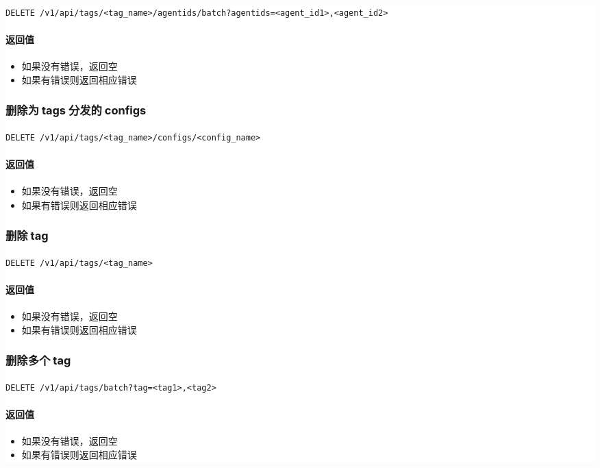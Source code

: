 ```
DELETE /v1/api/tags/<tag_name>/agentids/batch?agentids=<agent_id1>,<agent_id2>
```

#### 返回值

- 如果没有错误，返回空
- 如果有错误则返回相应错误

### 删除为 tags 分发的 configs

```
DELETE /v1/api/tags/<tag_name>/configs/<config_name>
```

#### 返回值

- 如果没有错误，返回空
- 如果有错误则返回相应错误

### 删除 tag

```
DELETE /v1/api/tags/<tag_name>
```

#### 返回值

- 如果没有错误，返回空
- 如果有错误则返回相应错误


### 删除多个 tag

```
DELETE /v1/api/tags/batch?tag=<tag1>,<tag2>
```

#### 返回值

- 如果没有错误，返回空
- 如果有错误则返回相应错误